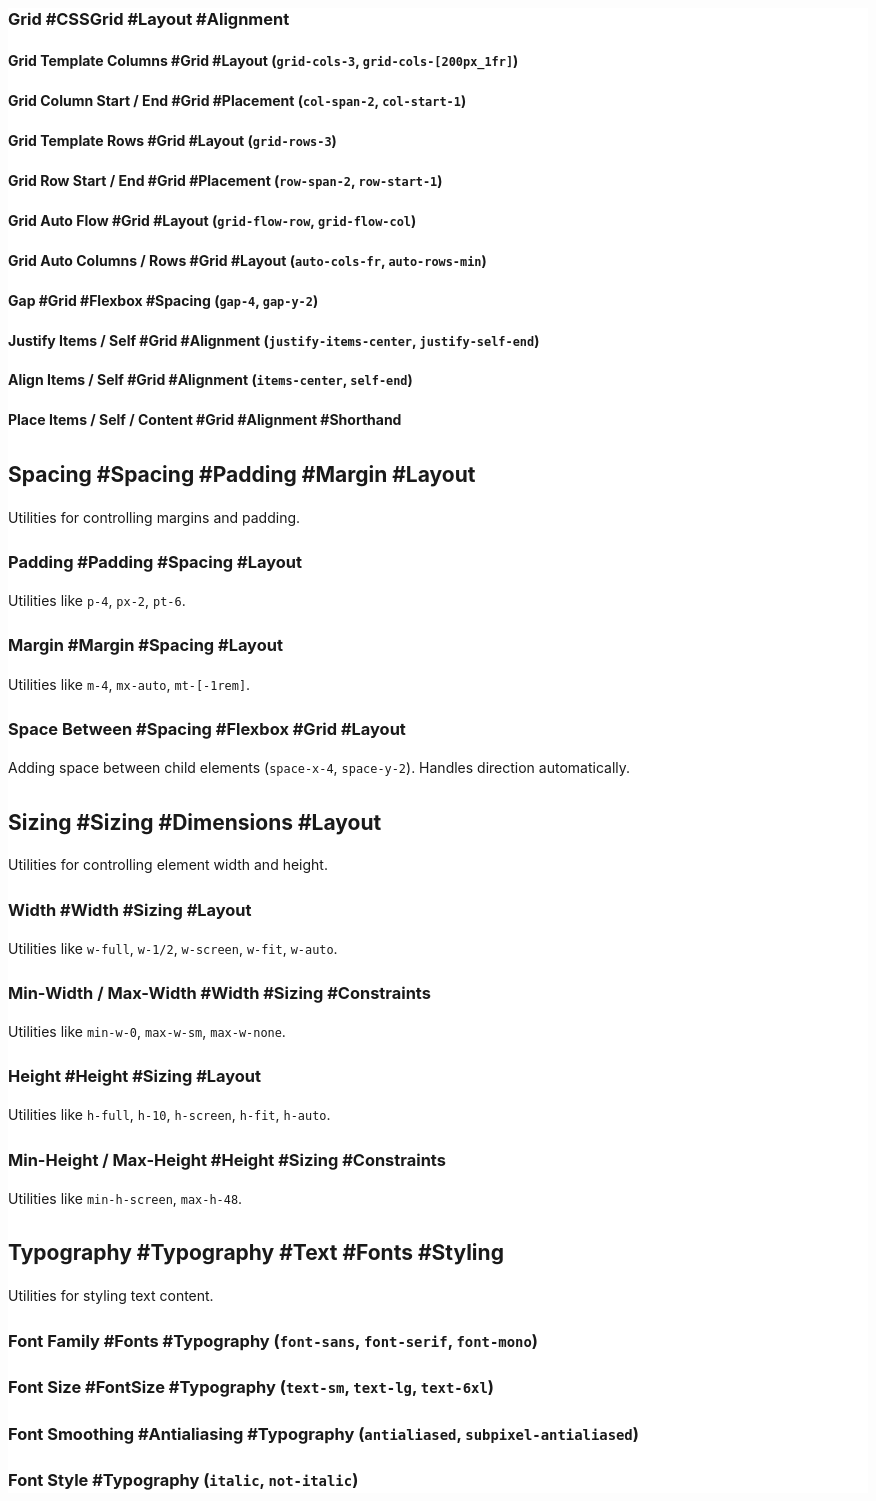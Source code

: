 ### Grid #CSSGrid #Layout #Alignment
#### Grid Template Columns #Grid #Layout (`grid-cols-3`, `grid-cols-[200px_1fr]`)
#### Grid Column Start / End #Grid #Placement (`col-span-2`, `col-start-1`)
#### Grid Template Rows #Grid #Layout (`grid-rows-3`)
#### Grid Row Start / End #Grid #Placement (`row-span-2`, `row-start-1`)
#### Grid Auto Flow #Grid #Layout (`grid-flow-row`, `grid-flow-col`)
#### Grid Auto Columns / Rows #Grid #Layout (`auto-cols-fr`, `auto-rows-min`)
#### Gap #Grid #Flexbox #Spacing (`gap-4`, `gap-y-2`)
#### Justify Items / Self #Grid #Alignment (`justify-items-center`, `justify-self-end`)
#### Align Items / Self #Grid #Alignment (`items-center`, `self-end`)
#### Place Items / Self / Content #Grid #Alignment #Shorthand

## Spacing #Spacing #Padding #Margin #Layout
Utilities for controlling margins and padding.
### Padding #Padding #Spacing #Layout
Utilities like `p-4`, `px-2`, `pt-6`.
### Margin #Margin #Spacing #Layout
Utilities like `m-4`, `mx-auto`, `mt-[-1rem]`.
### Space Between #Spacing #Flexbox #Grid #Layout
Adding space between child elements (`space-x-4`, `space-y-2`). Handles direction automatically.

## Sizing #Sizing #Dimensions #Layout
Utilities for controlling element width and height.
### Width #Width #Sizing #Layout
Utilities like `w-full`, `w-1/2`, `w-screen`, `w-fit`, `w-auto`.
### Min-Width / Max-Width #Width #Sizing #Constraints
Utilities like `min-w-0`, `max-w-sm`, `max-w-none`.
### Height #Height #Sizing #Layout
Utilities like `h-full`, `h-10`, `h-screen`, `h-fit`, `h-auto`.
### Min-Height / Max-Height #Height #Sizing #Constraints
Utilities like `min-h-screen`, `max-h-48`.

## Typography #Typography #Text #Fonts #Styling
Utilities for styling text content.
### Font Family #Fonts #Typography (`font-sans`, `font-serif`, `font-mono`)
### Font Size #FontSize #Typography (`text-sm`, `text-lg`, `text-6xl`)
### Font Smoothing #Antialiasing #Typography (`antialiased`, `subpixel-antialiased`)
### Font Style #Typography (`italic`, `not-italic`)